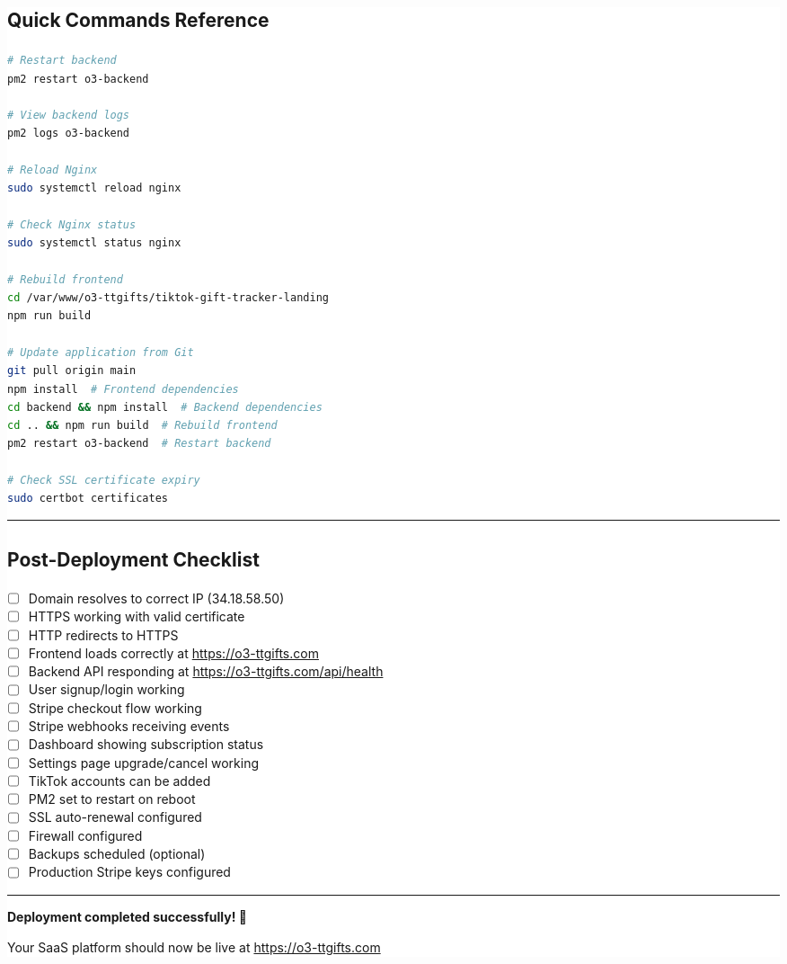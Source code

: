 
## Quick Commands Reference

```bash
# Restart backend
pm2 restart o3-backend

# View backend logs
pm2 logs o3-backend

# Reload Nginx
sudo systemctl reload nginx

# Check Nginx status
sudo systemctl status nginx

# Rebuild frontend
cd /var/www/o3-ttgifts/tiktok-gift-tracker-landing
npm run build

# Update application from Git
git pull origin main
npm install  # Frontend dependencies
cd backend && npm install  # Backend dependencies
cd .. && npm run build  # Rebuild frontend
pm2 restart o3-backend  # Restart backend

# Check SSL certificate expiry
sudo certbot certificates
```

---

## Post-Deployment Checklist

- [ ] Domain resolves to correct IP (34.18.58.50)
- [ ] HTTPS working with valid certificate
- [ ] HTTP redirects to HTTPS
- [ ] Frontend loads correctly at https://o3-ttgifts.com
- [ ] Backend API responding at https://o3-ttgifts.com/api/health
- [ ] User signup/login working
- [ ] Stripe checkout flow working
- [ ] Stripe webhooks receiving events
- [ ] Dashboard showing subscription status
- [ ] Settings page upgrade/cancel working
- [ ] TikTok accounts can be added
- [ ] PM2 set to restart on reboot
- [ ] SSL auto-renewal configured
- [ ] Firewall configured
- [ ] Backups scheduled (optional)
- [ ] Production Stripe keys configured

---

**Deployment completed successfully! 🚀**

Your SaaS platform should now be live at https://o3-ttgifts.com
